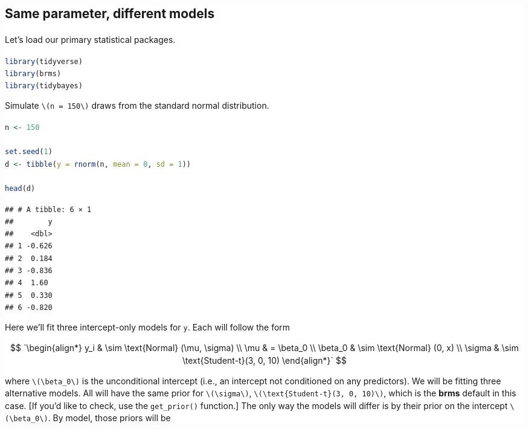 ## Same parameter, different models

Let’s load our primary statistical packages.

``` r
library(tidyverse)
library(brms)
library(tidybayes)
```

Simulate `\(n = 150\)` draws from the standard normal distribution.

``` r
n <- 150

set.seed(1)
d <- tibble(y = rnorm(n, mean = 0, sd = 1))

head(d)
```

    ## # A tibble: 6 × 1
    ##        y
    ##    <dbl>
    ## 1 -0.626
    ## 2  0.184
    ## 3 -0.836
    ## 4  1.60 
    ## 5  0.330
    ## 6 -0.820

Here we’ll fit three intercept-only models for `y`. Each will follow the form

$$
`\begin{align*}
y_i     & \sim \text{Normal} (\mu, \sigma) \\
\mu     & = \beta_0 \\
\beta_0 & \sim \text{Normal} (0, x) \\
\sigma  & \sim \text{Student-t}(3, 0, 10)
\end{align*}`
$$

where `\(\beta_0\)` is the unconditional intercept (i.e., an intercept not conditioned on any predictors). We will be fitting three alternative models. All will have the same prior for `\(\sigma\)`, `\(\text{Student-t}(3, 0, 10)\)`, which is the **brms** default in this case. \[If you’d like to check, use the `get_prior()` function.\] The only way the models will differ is by their prior on the intercept `\(\beta_0\)`. By model, those priors will be
